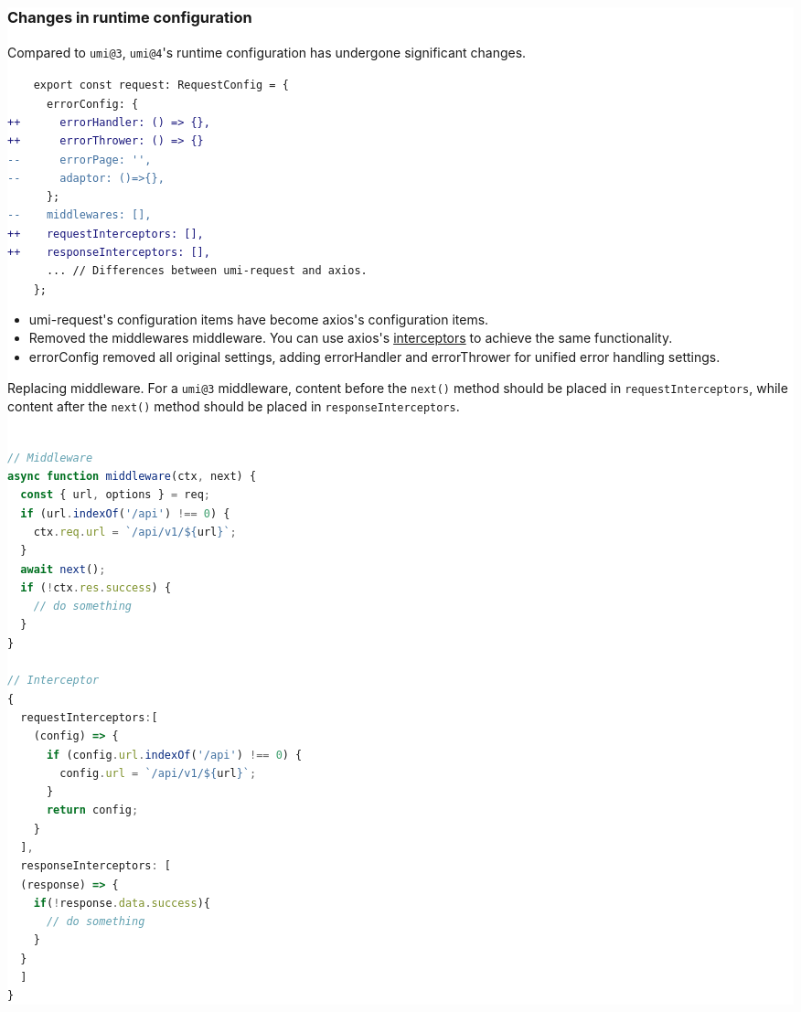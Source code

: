 ### Changes in runtime configuration
Compared to `umi@3`, `umi@4`'s runtime configuration has undergone significant changes.
```diff
    export const request: RequestConfig = {
      errorConfig: {
++      errorHandler: () => {},
++      errorThrower: () => {}
--      errorPage: '',
--      adaptor: ()=>{},
      };
--    middlewares: [],
++    requestInterceptors: [],
++    responseInterceptors: [],
      ... // Differences between umi-request and axios.
    };
```

- umi-request's configuration items have become axios's configuration items.
- Removed the middlewares middleware. You can use axios's [interceptors](https://axios-http.com/docs/interceptors) to achieve the same functionality.
- errorConfig removed all original settings, adding errorHandler and errorThrower for unified error handling settings.

Replacing middleware. For a `umi@3` middleware, content before the `next()` method should be placed in `requestInterceptors`, while content after the `next()` method should be placed in `responseInterceptors`.

```ts

// Middleware
async function middleware(ctx, next) {
  const { url, options } = req;
  if (url.indexOf('/api') !== 0) {
    ctx.req.url = `/api/v1/${url}`;
  }
  await next();
  if (!ctx.res.success) {
    // do something
  }
}

// Interceptor
{
  requestInterceptors:[
    (config) => {
      if (config.url.indexOf('/api') !== 0) {
        config.url = `/api/v1/${url}`;
      }
      return config;
    }
  ],
  responseInterceptors: [
  (response) => {
    if(!response.data.success){
      // do something
    }
  }
  ]
}
```
